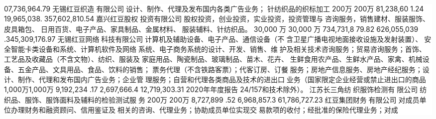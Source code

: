 07,736,964.79
无锡红豆织造
有限公司
设计、制作、代理及发布国内各类广告业务；
针纺织品的织标加工
200万
200万
81,238,60
1.24
19,965,038.
357,602,810.54
嘉兴红豆股权
投资有限公司
股权投资，创业投资，实业投资，投资管理与
咨询服务，销售建材、服装服饰、皮具箱包、
日用百货、电子产品、家具制品、金属材料、
服装辅料、针纺织品。
30,000
万
30,000
万
734,731,8
79.82
626,055,039
.345,309,176.97
无锡红豆网络
科技有限公司
计算机及辅助设备、电子产品、通信设备（不
含卫星广播电视地面接收设施及发射装置）、
安全智能卡类设备和系统、计算机软件及网络
系统、电子商务系统的设计、开发、销售、维
护及相关技术咨询服务；贸易咨询服务；首饰、
工艺品及收藏品（不含文物）、纺织、服装及
家庭用品、陶瓷制品、玻璃制品、苗木、花卉、
生鲜食用农产品、生鲜水产品、家禽、机械设
备、五金产品、文具用品、食品、饮料的销售；
票务代理（不含铁路客票）；代客订房、订餐
服务；房地产信息服务、房地产经纪服务；设
计、制作、代理和发布国内广告业务；企业管
理服务；自营和代理各类商品及技术的进出口
业务（国家限定企业经营或禁止进出口的商品
1,000万1,000万
9,192,234
.17
2,697,666.4
12,719,303.31
2020年年度报告
24/157和技术除外）。
江苏长三角纺
织服饰检测有
限公司
纺织品、服饰、服饰面料及辅料的检验测试服
务
200万
200万
8,727,899
.52
6,968,857.3
61,786,727.23
红豆集团财务
有限公司
对成员单位办理财务和融资顾问、信用鉴证及
相关的咨询、代理业务；协助成员单位实现交
易款项的收付；经批准的保险代理业务；对成